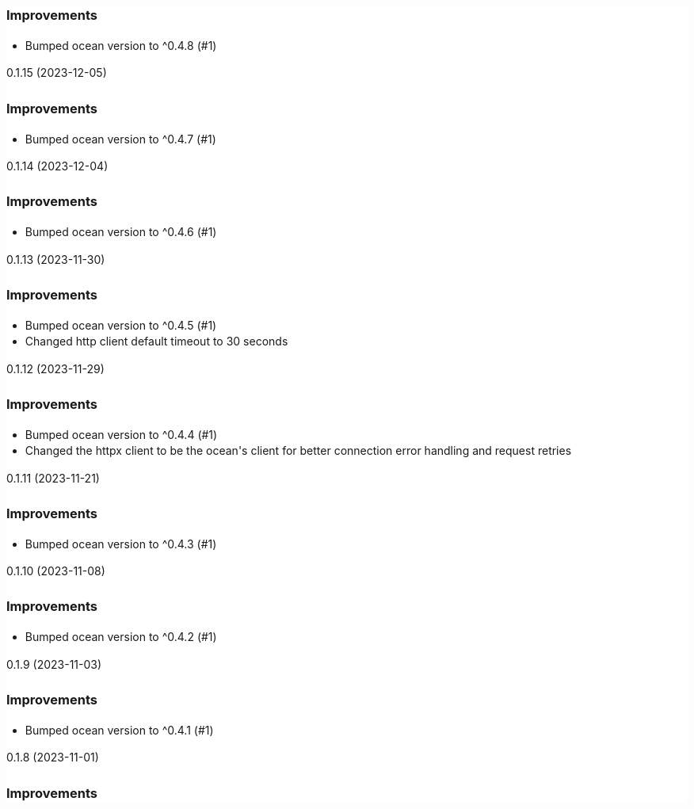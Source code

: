 ### Improvements

- Bumped ocean version to ^0.4.8 (#1)


0.1.15 (2023-12-05)

### Improvements

- Bumped ocean version to ^0.4.7 (#1)


0.1.14 (2023-12-04)

### Improvements

- Bumped ocean version to ^0.4.6 (#1)


0.1.13 (2023-11-30)

### Improvements

- Bumped ocean version to ^0.4.5 (#1)
- Changed http client default timeout to 30 seconds


0.1.12 (2023-11-29)

### Improvements

- Bumped ocean version to ^0.4.4 (#1)
- Changed the httpx client to be the ocean's client for better connection error handling and request retries


0.1.11 (2023-11-21)

### Improvements

- Bumped ocean version to ^0.4.3 (#1)


0.1.10 (2023-11-08)

### Improvements

- Bumped ocean version to ^0.4.2 (#1)


0.1.9 (2023-11-03)

### Improvements

- Bumped ocean version to ^0.4.1 (#1)


0.1.8 (2023-11-01)

### Improvements
